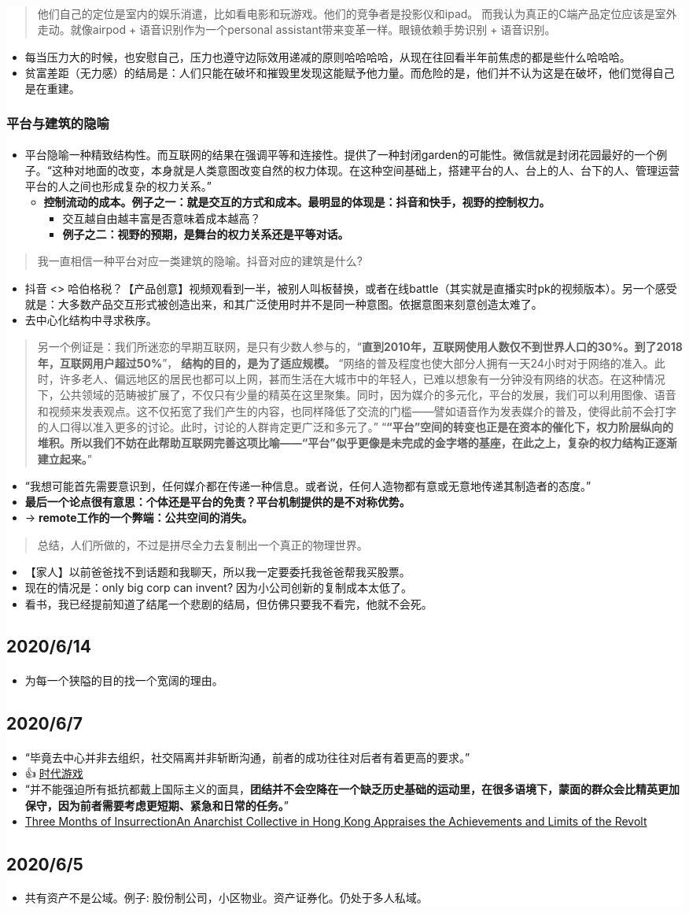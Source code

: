 > 他们自己的定位是室内的娱乐消遣，比如看电影和玩游戏。他们的竞争者是投影仪和ipad。
> 而我认为真正的C端产品定位应该是室外走动。就像airpod + 语音识别作为一个personal assistant带来变革一样。眼镜依赖手势识别 + 语音识别。

- 每当压力大的时候，也安慰自己，压力也遵守边际效用递减的原则哈哈哈哈，从现在往回看半年前焦虑的都是些什么哈哈哈。
- 贫富差距（无力感）的结局是：人们只能在破坏和摧毁里发现这能赋予他力量。而危险的是，他们并不认为这是在破坏，他们觉得自己是在重建。

### 平台与建筑的隐喻

- 平台隐喻一种精致结构性。而互联网的结果在强调平等和连接性。提供了一种封闭garden的可能性。微信就是封闭花园最好的一个例子。“这种对地面的改变，本身就是人类意图改变自然的权力体现。在这种空间基础上，搭建平台的人、台上的人、台下的人、管理运营平台的人之间也形成复杂的权力关系。”
	- **控制流动的成本。例子之一：就是交互的方式和成本。最明显的体现是：抖音和快手，视野的控制权力。**
		- 交互越自由越丰富是否意味着成本越高？
		- **例子之二：视野的预期，是舞台的权力关系还是平等对话。**
> 我一直相信一种平台对应一类建筑的隐喻。抖音对应的建筑是什么? 
- 抖音 <> 哈伯格税？【产品创意】视频观看到一半，被别人叫板替换，或者在线battle（其实就是直播实时pk的视频版本）。另一个感受就是：大多数产品交互形式被创造出来，和其广泛使用时并不是同一种意图。依据意图来刻意创造太难了。
- 去中心化结构中寻求秩序。
> 另一个例证是：我们所迷恋的早期互联网，是只有少数人参与的，“**直到2010年，互联网使用人数仅不到世界人口的30%。到了2018年，互联网用户超过50%**”，
> **结构的目的，是为了适应规模。**
> “网络的普及程度也使大部分人拥有一天24小时对于网络的准入。此时，许多老人、偏远地区的居民也都可以上网，甚而生活在大城市中的年轻人，已难以想象有一分钟没有网络的状态。在这种情况下，公共领域的范畴被扩展了，不仅只有少量的精英在这里聚集。同时，因为媒介的多元化，平台的发展，我们可以利用图像、语音和视频来发表观点。这不仅拓宽了我们产生的内容，也同样降低了交流的门槛——譬如语音作为发表媒介的普及，使得此前不会打字的人口得以准入更多的讨论。此时，讨论的人群肯定更广泛和多元了。”
> “**“平台”空间的转变也正是在资本的催化下，权力阶层纵向的堆积。所以我们不妨在此帮助互联网完善这项比喻——“平台”似乎更像是未完成的金字塔的基座，在此之上，复杂的权力结构正逐渐建立起来。**”
- “我想可能首先需要意识到，任何媒介都在传递一种信息。或者说，任何人造物都有意或无意地传递其制造者的态度。”
- **最后一个论点很有意思：个体还是平台的免责？平台机制提供的是不对称优势。**
- -> **remote工作的一个弊端：公共空间的消失。**
> 总结，人们所做的，不过是拼尽全力去复制出一个真正的物理世界。

- 【家人】以前爸爸找不到话题和我聊天，所以我一定要委托我爸爸帮我买股票。
- 现在的情况是：only big corp can invent? 因为小公司创新的复制成本太低了。 
- 看书，我已经提前知道了结尾一个悲剧的结局，但仿佛只要我不看完，他就不会死。

## 2020/6/14

- 为每一个狭隘的目的找一个宽阔的理由。

## 2020/6/7

- “毕竟去中心并非去组织，社交隔离并非斩断沟通，前者的成功往往对后者有着更高的要求。”
- 👍 [时代游戏](https://gravitysworm.com/post/188225182102/%E6%97%B6%E4%BB%A3%E6%B8%B8%E6%88%8F)
- “并不能强迫所有抵抗都戴上国际主义的面具，**团结并不会空降在一个缺乏历史基础的运动里，在很多语境下，蒙面的群众会比精英更加保守，因为前者需要考虑更短期、紧急和日常的任务。**”
- [Three Months of InsurrectionAn Anarchist Collective in Hong Kong Appraises the Achievements and Limits of the Revolt](https://crimethinc.com/2019/09/20/three-months-of-insurrection-an-anarchist-collective-in-hong-kong-appraises-the-achievements-and-limits-of-the-revolt)

## 2020/6/5

- 共有资产不是公域。例子: 股份制公司，小区物业。资产证券化。仍处于多人私域。
